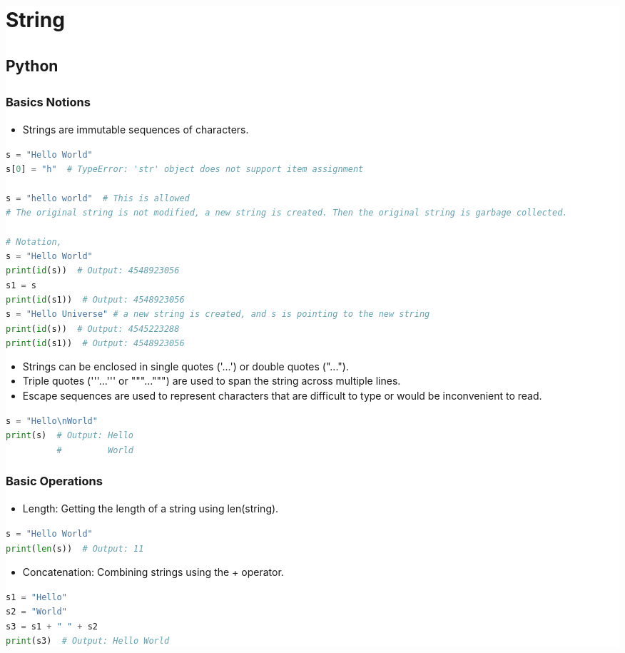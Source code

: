 # String

## Python

### Basics Notions

- Strings are immutable sequences of characters.

```python
s = "Hello World"
s[0] = "h"  # TypeError: 'str' object does not support item assignment

s = "hello world"  # This is allowed
# The original string is not modified, a new string is created. Then the original string is garbage collected.

# Notation,
s = "Hello World"
print(id(s))  # Output: 4548923056
s1 = s
print(id(s1))  # Output: 4548923056
s = "Hello Universe" # a new string is created, and s is pointing to the new string
print(id(s))  # Output: 4545223288
print(id(s1))  # Output: 4548923056
```

- Strings can be enclosed in single quotes ('...') or double quotes ("...").
- Triple quotes ('''...''' or """...""") are used to span the string across multiple lines.
- Escape sequences are used to represent characters that are difficult to type or would be inconvenient to read.

```python
s = "Hello\nWorld"
print(s)  # Output: Hello
          #         World
```

### Basic Operations

- Length: Getting the length of a string using len(string).

```python
s = "Hello World"
print(len(s))  # Output: 11
```

- Concatenation: Combining strings using the + operator.

```python
s1 = "Hello"
s2 = "World"
s3 = s1 + " " + s2
print(s3)  # Output: Hello World
```
